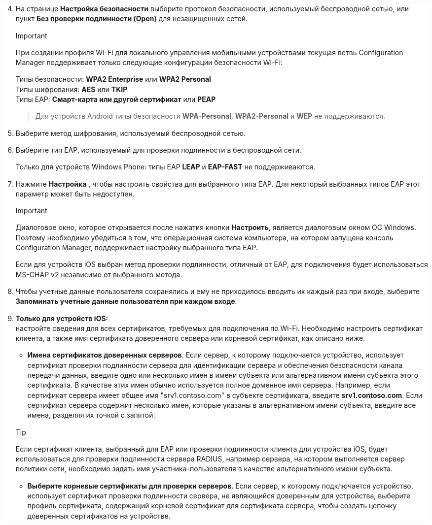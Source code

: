 4.  На странице **Настройка безопасности** выберите протокол безопасности, используемый беспроводной сетью, или пункт **Без проверки подлинности (Open)** для незащищенных сетей.
    > [!IMPORTANT]  
    >  При создании профиля Wi-Fi для локального управления мобильными устройствами текущая ветвь Configuration Manager поддерживает только следующие конфигурации безопасности Wi-Fi:  
    >   
    >  Типы безопасности: **WPA2 Enterprise** или **WPA2 Personal**  
    > Типы шифрования: **AES** или **TKIP**  
    > Типы EAP: **Смарт-карта или другой сертификат** или **PEAP**  

    > Для устройств Android типы безопасности **WPA-Personal**, **WPA2-Personal** и **WEP** не поддерживаются.  

2.  Выберите метод шифрования, используемый беспроводной сетью.  

3.  Выберите тип EAP, используемый для проверки подлинности в беспроводной сети.  

     Только для устройств Windows Phone: типы EAP **LEAP** и **EAP-FAST** не поддерживаются.  

4.  Нажмите **Настройка** , чтобы настроить свойства для выбранного типа EAP. Для некоторый выбранных типов EAP этот параметр может быть недоступен.  

    > [!IMPORTANT]  
    >  Диалоговое окно, которое открывается после нажатия кнопки **Настроить**, является диалоговым окном ОС Windows. Поэтому необходимо убедиться в том, что операционная система компьютера, на котором запущена консоль Configuration Manager, поддерживает настройку выбранного типа EAP.  
    >   
    >  Если для устройств iOS выбран метод проверки подлинности, отличный от EAP, для подключения будет использоваться MS-CHAP v2 независимо от выбранного метода.  

5.  Чтобы учетные данные пользователя сохранялись и ему не приходилось вводить их каждый раз при входе, выберите **Запоминать учетные данные пользователя при каждом входе**.  

6. **Только для устройств iOS:**  
 настройте сведения для всех сертификатов, требуемых для подключения по Wi-Fi. Необходимо настроить сертификат клиента, а также имя сертификата доверенного сервера или корневой сертификат, как описано ниже.  

    -   **Имена сертификатов доверенных серверов**. Если сервер, к которому подключается устройство, использует сертификат проверки подлинности сервера для идентификации сервера и обеспечения безопасности канала передачи данных, введите одно или несколько имен в имени субъекта или альтернативном имени субъекта этого сертификата. В качестве этих имен обычно используется полное доменное имя сервера. Например, если сертификат сервера имеет общее имя "srv1.contoso.com" в субъекте сертификата, введите **srv1.contoso.com**. Если сертификат сервера содержит несколько имен, которые указаны в альтернативном имени субъекта, введите все имена, разделяя их точкой с запятой.  

    > [!TIP]  
    >  Если сертификат клиента, выбранный для EAP или проверки подлинности клиента для устройства iOS, будет использоваться для проверки подлинности сервера RADIUS, например сервера, на котором выполняется сервер политики сети, необходимо задать имя участника-пользователя в качестве альтернативного имени субъекта.  

    -   **Выберите корневые сертификаты для проверки серверов**. Если сервер, к которому подключается устройство, использует сертификат проверки подлинности сервера, не являющийся доверенным для устройства, выберите профиль сертификата, содержащий корневой сертификат для сертификата сервера, чтобы создать цепочку доверенных сертификатов на устройстве.  
